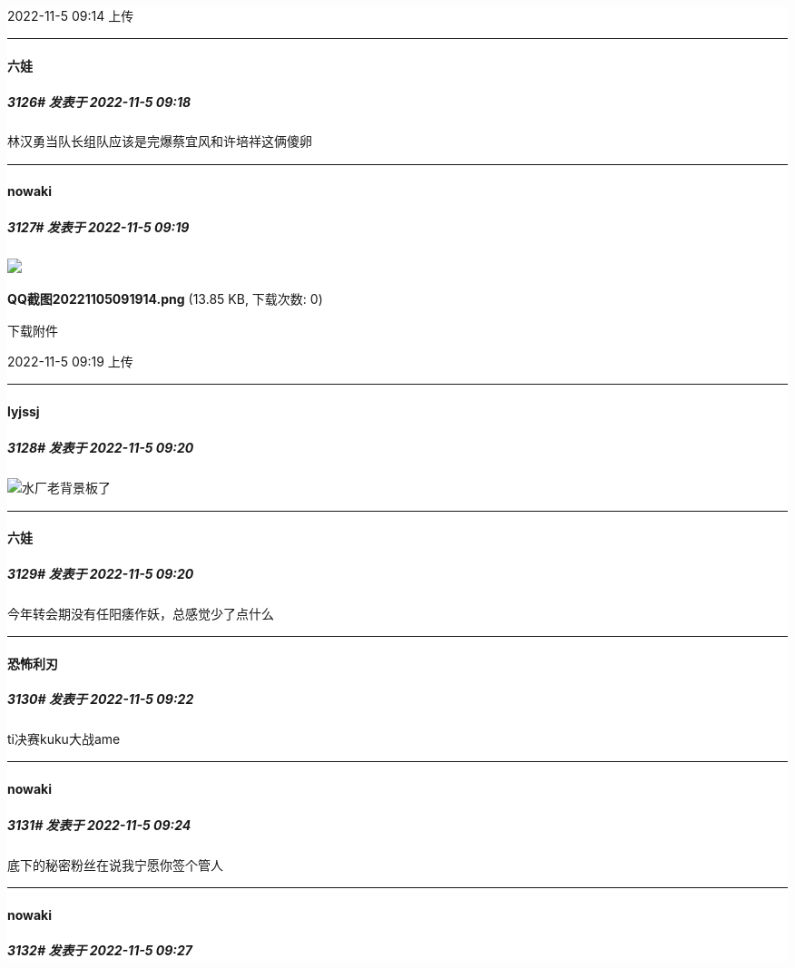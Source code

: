 2022-11-5 09:14 上传

*****

####  六娃  
##### 3126#       发表于 2022-11-5 09:18

林汉勇当队长组队应该是完爆蔡宜风和许培祥这俩傻卵

*****

####  nowaki  
##### 3127#       发表于 2022-11-5 09:19

<img src="https://img.saraba1st.com/forum/202211/05/091950uczhvagmm2igvzcv.png" referrerpolicy="no-referrer">

<strong>QQ截图20221105091914.png</strong> (13.85 KB, 下载次数: 0)

下载附件

2022-11-5 09:19 上传

*****

####  lyjssj  
##### 3128#       发表于 2022-11-5 09:20

<img src="https://static.saraba1st.com/image/smiley/face2017/067.png" referrerpolicy="no-referrer">水厂老背景板了

*****

####  六娃  
##### 3129#       发表于 2022-11-5 09:20

今年转会期没有任阳痿作妖，总感觉少了点什么



*****

####  恐怖利刃  
##### 3130#       发表于 2022-11-5 09:22

ti决赛kuku大战ame

*****

####  nowaki  
##### 3131#       发表于 2022-11-5 09:24

底下的秘密粉丝在说我宁愿你签个管人

*****

####  nowaki  
##### 3132#       发表于 2022-11-5 09:27
